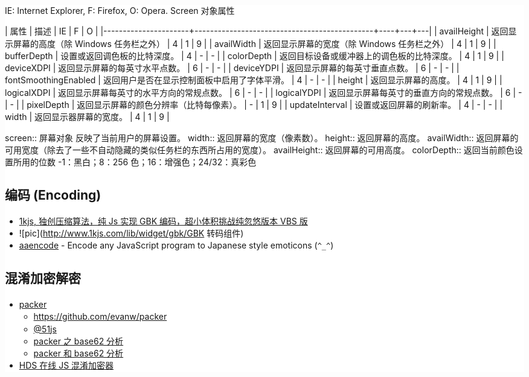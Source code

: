 IE: Internet Explorer, F: Firefox, O: Opera.
Screen 对象属性

| 属性                 | 描述                                         | IE | F | O |
|----------------------+----------------------------------------------+----+---+---|
| availHeight          | 返回显示屏幕的高度（除 Windows 任务栏之外）    | 4  | 1 | 9 |
| availWidth           | 返回显示屏幕的宽度（除 Windows 任务栏之外）    | 4  | 1 | 9 |
| bufferDepth          | 设置或返回调色板的比特深度。                 | 4  | - | - |
| colorDepth           | 返回目标设备或缓冲器上的调色板的比特深度。   | 4  | 1 | 9 |
| deviceXDPI           | 返回显示屏幕的每英寸水平点数。               | 6  | - | - |
| deviceYDPI           | 返回显示屏幕的每英寸垂直点数。               | 6  | - | - |
| fontSmoothingEnabled | 返回用户是否在显示控制面板中启用了字体平滑。 | 4  | - | - |
| height               | 返回显示屏幕的高度。                         | 4  | 1 | 9 |
| logicalXDPI          | 返回显示屏幕每英寸的水平方向的常规点数。     | 6  | - | - |
| logicalYDPI          | 返回显示屏幕每英寸的垂直方向的常规点数。     | 6  | - | - |
| pixelDepth           | 返回显示屏幕的颜色分辨率（比特每像素）。     | -  | 1 | 9 |
| updateInterval       | 设置或返回屏幕的刷新率。                     | 4  | - | - |
| width                | 返回显示器屏幕的宽度。                       | 4  | 1 | 9 |

screen:: 屏幕对象 反映了当前用户的屏幕设置。
width:: 返回屏幕的宽度（像素数）。
height:: 返回屏幕的高度。
availWidth:: 返回屏幕的可用宽度（除去了一些不自动隐藏的类似任务栏的东西所占用的宽度）。
availHeight:: 返回屏幕的可用高度。
colorDepth:: 返回当前颜色设置所用的位数 -1：黑白；8：256 色；16：增强色；24/32：真彩色


## 编码 (Encoding)

* [1kjs, 独创压缩算法，纯 Js 实现 GBK 编码，超小体积挑战纯忽悠版本 VBS 版](http://www.iteye.com/topic/1114934)
* ![pic](http://www.1kjs.com/lib/widget/gbk/GBK 转码组件)
* [aaencode](http://utf-8.jp/public/aaencode.html) - Encode any JavaScript program to Japanese style emoticons (`^_^`)

## 混淆加密解密

* [packer](http://dean.edwards.name/packer/)
  * https://github.com/evanw/packer
  * [@51js](http://www.jb51.net/tools/packer.htm)
  * [packer 之 base62 分析](http://51hired.com/questions/14003/packer%E4%B9%8Bbase62%E5%88%86%E6%9E%90)
  * [packer 和 base62 分析](http://www.cnblogs.com/chyong168/archive/2012/06/27/2565347.html)
* [HDS 在线 JS 混淆加密器](http://www.moralsoft.com/jso-online/hdojso.htm)

